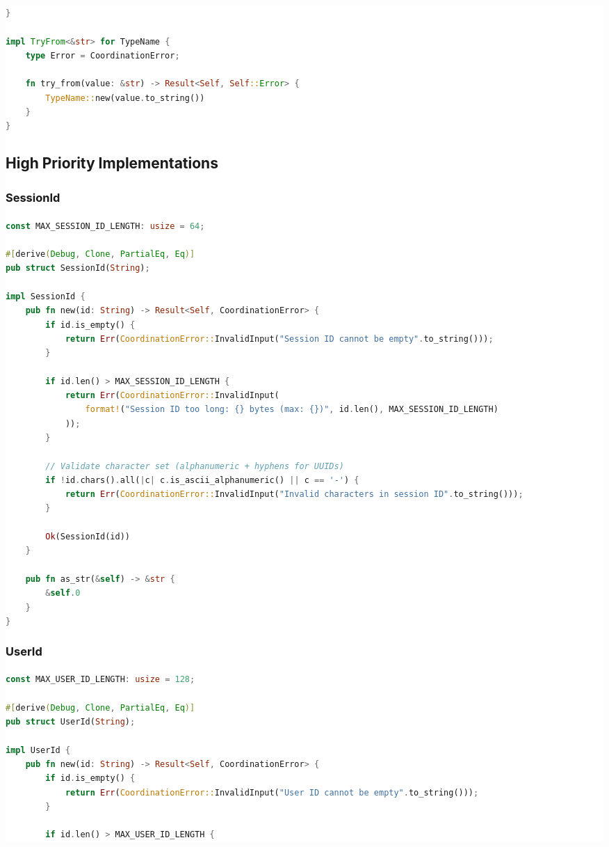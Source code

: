```rust
}

impl TryFrom<&str> for TypeName {
    type Error = CoordinationError;
    
    fn try_from(value: &str) -> Result<Self, Self::Error> {
        TypeName::new(value.to_string())
    }
}
```

## High Priority Implementations

### SessionId

```rust
const MAX_SESSION_ID_LENGTH: usize = 64;

#[derive(Debug, Clone, PartialEq, Eq)]
pub struct SessionId(String);

impl SessionId {
    pub fn new(id: String) -> Result<Self, CoordinationError> {
        if id.is_empty() {
            return Err(CoordinationError::InvalidInput("Session ID cannot be empty".to_string()));
        }
        
        if id.len() > MAX_SESSION_ID_LENGTH {
            return Err(CoordinationError::InvalidInput(
                format!("Session ID too long: {} bytes (max: {})", id.len(), MAX_SESSION_ID_LENGTH)
            ));
        }
        
        // Validate character set (alphanumeric + hyphens for UUIDs)
        if !id.chars().all(|c| c.is_ascii_alphanumeric() || c == '-') {
            return Err(CoordinationError::InvalidInput("Invalid characters in session ID".to_string()));
        }
        
        Ok(SessionId(id))
    }
    
    pub fn as_str(&self) -> &str {
        &self.0
    }
}
```

### UserId

```rust
const MAX_USER_ID_LENGTH: usize = 128;

#[derive(Debug, Clone, PartialEq, Eq)]
pub struct UserId(String);

impl UserId {
    pub fn new(id: String) -> Result<Self, CoordinationError> {
        if id.is_empty() {
            return Err(CoordinationError::InvalidInput("User ID cannot be empty".to_string()));
        }
        
        if id.len() > MAX_USER_ID_LENGTH {
```